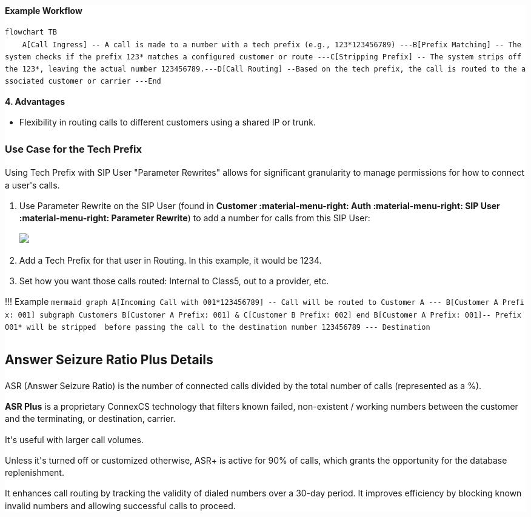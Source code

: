 **Example Workflow**

```mermaid
flowchart TB
    A[Call Ingress] -- A call is made to a number with a tech prefix (e.g., 123*123456789) ---B[Prefix Matching] -- The system checks if the prefix 123* matches a configured customer or route ---C[Stripping Prefix] -- The system strips off the 123*, leaving the actual number 123456789.---D[Call Routing] --Based on the tech prefix, the call is routed to the associated customer or carrier ---End
```

**4. Advantages**

+ Flexibility in routing calls to different customers using a shared IP or trunk.

### Use Case for the Tech Prefix

Using Tech Prefix with SIP User "Parameter Rewrites" allows for significant granularity to manage permissions for how to connect a user's calls.

1. Use Parameter Rewrite on the SIP User (found in **Customer :material-menu-right: Auth :material-menu-right: SIP User :material-menu-right: Parameter Rewrite**) to add a number for calls from this SIP User:

    <img src= "/customer/img/regex1.png">

2. Add a Tech Prefix for that user in Routing. In this example, it would be 1234.
3. Set how you want those calls routed: Internal to Class5, out to a provider, etc.

!!! Example
    ```mermaid
    graph
    A[Incoming Call with 001*123456789] -- Call will be routed to Customer A --- B[Customer A Prefix: 001]
    subgraph Customers
    B[Customer A Prefix: 001] & C[Customer B Prefix: 002]
    end
    B[Customer A Prefix: 001]-- Prefix 001* will be stripped  before passing the call to the destination number 123456789 --- Destination
    ```

## Answer Seizure Ratio Plus Details

ASR (Answer Seizure Ratio) is the number of connected calls divided by the total number of calls (represented as a %).

**ASR Plus** is a proprietary ConnexCS technology that filters known failed, non-existent / working numbers between the customer and the terminating, or destination, carrier.

It's useful with larger call volumes.

Unless it's turned off or customized otherwise, ASR+ is active for 90% of calls, which grants the opportunity for the database replenishment.

It enhances call routing by tracking the validity of dialed numbers over a 30-day period. It improves efficiency by blocking known invalid numbers and allowing successful calls to proceed.


[ingress-routing]: /customer/img/ingress-routing.png "Ingress Routing"
[routing-disabled]: /customer/img/routing-disabled.png "Disabled Routing"
[techprefix-usecase]: /customer/img/techprefix-usecase.png "Tech Prefix Use Case"